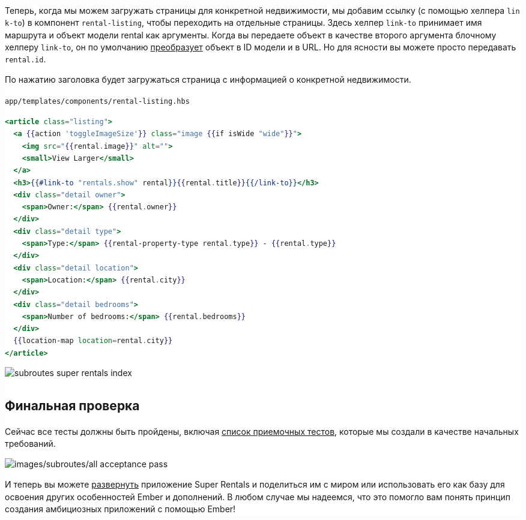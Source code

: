 Теперь, когда мы можем загружать страницы для конкретной недвижимости, мы добавим ссылку (с помощью хелпера `link-to`) в компонент `rental-listing`, чтобы переходить на отдельные страницы. Здесь хелпер `link-to` принимает имя маршрута и объект модели rental как аргументы. Когда вы передаете объект в качестве второго аргумента блочному хелперу `link-to`, он по умолчанию [преобразует](http://emberjs.com/api/classes/Ember.Route.html#method_serialize) объект в ID модели и в URL. Но для ясности вы можете просто передавать `rental.id`.

По нажатию заголовка будет загружаться страница с информацией о конкретной недвижимости.

`app/templates/components/rental-listing.hbs`
```hbs
<article class="listing">
  <a {{action 'toggleImageSize'}} class="image {{if isWide "wide"}}">
    <img src="{{rental.image}}" alt="">
    <small>View Larger</small>
  </a>
  <h3>{{#link-to "rentals.show" rental}}{{rental.title}}{{/link-to}}</h3>
  <div class="detail owner">
    <span>Owner:</span> {{rental.owner}}
  </div>
  <div class="detail type">
    <span>Type:</span> {{rental-property-type rental.type}} - {{rental.type}}
  </div>
  <div class="detail location">
    <span>Location:</span> {{rental.city}}
  </div>
  <div class="detail bedrooms">
    <span>Number of bedrooms:</span> {{rental.bedrooms}}
  </div>
  {{location-map location=rental.city}}
</article>
```

![subroutes super rentals index](https://guides.emberjs.com/v2.8.0/images/subroutes/subroutes-super-rentals-index.png)

## Финальная проверка

Сейчас все тесты должны быть пройдены, включая [список приемочных тестов](https://guides.emberjs.com/v2.8.0/tutorial/acceptance-test/), которые мы создали в качестве начальных требований.

![images/subroutes/all acceptance pass](https://guides.emberjs.com/v2.8.0/images/subroutes/all-acceptance-pass.png)

И теперь вы можете [развернуть](https://guides.emberjs.com/v2.8.0/tutorial/deploying/) приложение Super Rentals и поделиться им с миром или использовать его как базу для освоения других особенностей Ember и дополнений. В любом случае мы надеемся, что это помогло вам понять принцип создания амбициозных приложений с помощью Ember!